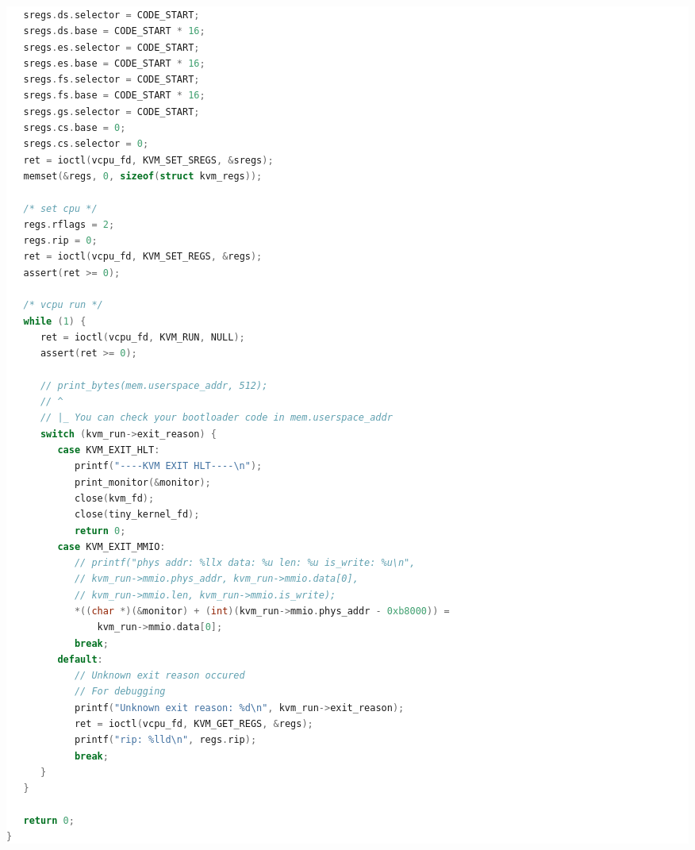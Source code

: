 ```c
   sregs.ds.selector = CODE_START;
   sregs.ds.base = CODE_START * 16;
   sregs.es.selector = CODE_START;
   sregs.es.base = CODE_START * 16;
   sregs.fs.selector = CODE_START;
   sregs.fs.base = CODE_START * 16;
   sregs.gs.selector = CODE_START;
   sregs.cs.base = 0;
   sregs.cs.selector = 0;
   ret = ioctl(vcpu_fd, KVM_SET_SREGS, &sregs);
   memset(&regs, 0, sizeof(struct kvm_regs));

   /* set cpu */
   regs.rflags = 2;
   regs.rip = 0;
   ret = ioctl(vcpu_fd, KVM_SET_REGS, &regs);
   assert(ret >= 0);

   /* vcpu run */
   while (1) {
      ret = ioctl(vcpu_fd, KVM_RUN, NULL);
      assert(ret >= 0);

      // print_bytes(mem.userspace_addr, 512);
      // ^
      // |_ You can check your bootloader code in mem.userspace_addr
      switch (kvm_run->exit_reason) {
         case KVM_EXIT_HLT:
            printf("----KVM EXIT HLT----\n");
            print_monitor(&monitor);
            close(kvm_fd);
            close(tiny_kernel_fd);
            return 0;
         case KVM_EXIT_MMIO:
            // printf("phys addr: %llx data: %u len: %u is_write: %u\n",
            // kvm_run->mmio.phys_addr, kvm_run->mmio.data[0],
            // kvm_run->mmio.len, kvm_run->mmio.is_write);
            *((char *)(&monitor) + (int)(kvm_run->mmio.phys_addr - 0xb8000)) =
                kvm_run->mmio.data[0];
            break;
         default:
	        // Unknown exit reason occured 
	        // For debugging
            printf("Unknown exit reason: %d\n", kvm_run->exit_reason);
            ret = ioctl(vcpu_fd, KVM_GET_REGS, &regs);
            printf("rip: %lld\n", regs.rip);
            break;
      }
   }

   return 0;
}
```
